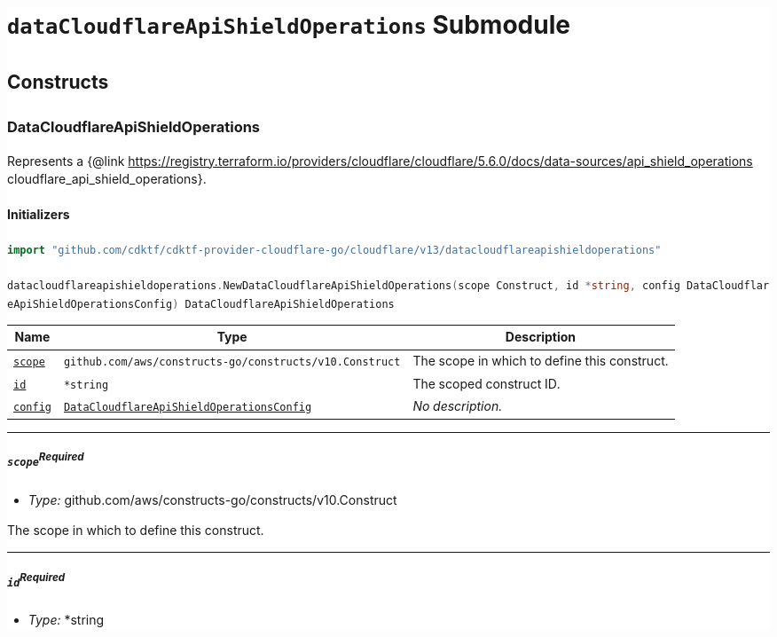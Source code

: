 # `dataCloudflareApiShieldOperations` Submodule <a name="`dataCloudflareApiShieldOperations` Submodule" id="@cdktf/provider-cloudflare.dataCloudflareApiShieldOperations"></a>

## Constructs <a name="Constructs" id="Constructs"></a>

### DataCloudflareApiShieldOperations <a name="DataCloudflareApiShieldOperations" id="@cdktf/provider-cloudflare.dataCloudflareApiShieldOperations.DataCloudflareApiShieldOperations"></a>

Represents a {@link https://registry.terraform.io/providers/cloudflare/cloudflare/5.6.0/docs/data-sources/api_shield_operations cloudflare_api_shield_operations}.

#### Initializers <a name="Initializers" id="@cdktf/provider-cloudflare.dataCloudflareApiShieldOperations.DataCloudflareApiShieldOperations.Initializer"></a>

```go
import "github.com/cdktf/cdktf-provider-cloudflare-go/cloudflare/v13/datacloudflareapishieldoperations"

datacloudflareapishieldoperations.NewDataCloudflareApiShieldOperations(scope Construct, id *string, config DataCloudflareApiShieldOperationsConfig) DataCloudflareApiShieldOperations
```

| **Name** | **Type** | **Description** |
| --- | --- | --- |
| <code><a href="#@cdktf/provider-cloudflare.dataCloudflareApiShieldOperations.DataCloudflareApiShieldOperations.Initializer.parameter.scope">scope</a></code> | <code>github.com/aws/constructs-go/constructs/v10.Construct</code> | The scope in which to define this construct. |
| <code><a href="#@cdktf/provider-cloudflare.dataCloudflareApiShieldOperations.DataCloudflareApiShieldOperations.Initializer.parameter.id">id</a></code> | <code>*string</code> | The scoped construct ID. |
| <code><a href="#@cdktf/provider-cloudflare.dataCloudflareApiShieldOperations.DataCloudflareApiShieldOperations.Initializer.parameter.config">config</a></code> | <code><a href="#@cdktf/provider-cloudflare.dataCloudflareApiShieldOperations.DataCloudflareApiShieldOperationsConfig">DataCloudflareApiShieldOperationsConfig</a></code> | *No description.* |

---

##### `scope`<sup>Required</sup> <a name="scope" id="@cdktf/provider-cloudflare.dataCloudflareApiShieldOperations.DataCloudflareApiShieldOperations.Initializer.parameter.scope"></a>

- *Type:* github.com/aws/constructs-go/constructs/v10.Construct

The scope in which to define this construct.

---

##### `id`<sup>Required</sup> <a name="id" id="@cdktf/provider-cloudflare.dataCloudflareApiShieldOperations.DataCloudflareApiShieldOperations.Initializer.parameter.id"></a>

- *Type:* *string
